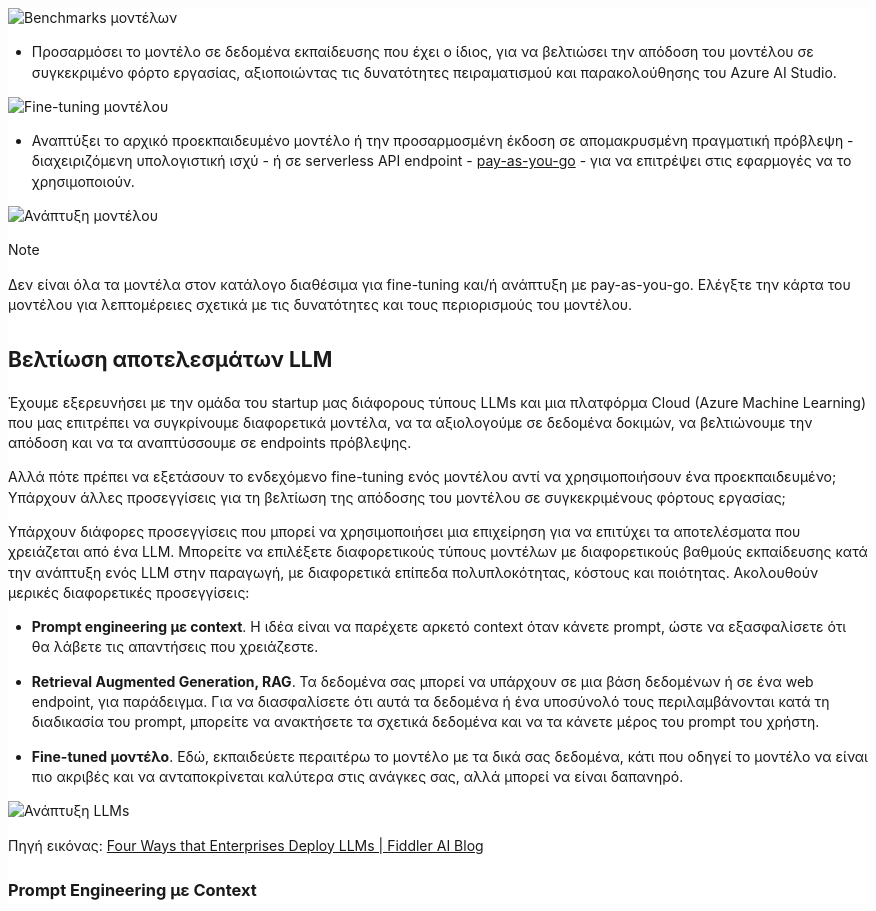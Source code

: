 ![Benchmarks μοντέλων](../../../translated_images/ModelBenchmarks.254cb20fbd06c03a4ca53994585c5ea4300a88bcec8eff0450f2866ee2ac5ff3.el.png)

- Προσαρμόσει το μοντέλο σε δεδομένα εκπαίδευσης που έχει ο ίδιος, για να βελτιώσει την απόδοση του μοντέλου σε συγκεκριμένο φόρτο εργασίας, αξιοποιώντας τις δυνατότητες πειραματισμού και παρακολούθησης του Azure AI Studio.

![Fine-tuning μοντέλου](../../../translated_images/FineTuning.aac48f07142e36fddc6571b1f43ea2e003325c9c6d8e3fc9d8834b771e308dbf.el.png)

- Αναπτύξει το αρχικό προεκπαιδευμένο μοντέλο ή την προσαρμοσμένη έκδοση σε απομακρυσμένη πραγματική πρόβλεψη - διαχειριζόμενη υπολογιστική ισχύ - ή σε serverless API endpoint - [pay-as-you-go](https://learn.microsoft.com/azure/ai-studio/how-to/model-catalog-overview#model-deployment-managed-compute-and-serverless-api-pay-as-you-go?WT.mc_id=academic-105485-koreyst) - για να επιτρέψει στις εφαρμογές να το χρησιμοποιούν.

![Ανάπτυξη μοντέλου](../../../translated_images/ModelDeploy.890da48cbd0bccdb4abfc9257f3d884831e5d41b723e7d1ceeac9d60c3c4f984.el.png)

> [!NOTE]
> Δεν είναι όλα τα μοντέλα στον κατάλογο διαθέσιμα για fine-tuning και/ή ανάπτυξη με pay-as-you-go. Ελέγξτε την κάρτα του μοντέλου για λεπτομέρειες σχετικά με τις δυνατότητες και τους περιορισμούς του μοντέλου.

## Βελτίωση αποτελεσμάτων LLM

Έχουμε εξερευνήσει με την ομάδα του startup μας διάφορους τύπους LLMs και μια πλατφόρμα Cloud (Azure Machine Learning) που μας επιτρέπει να συγκρίνουμε διαφορετικά μοντέλα, να τα αξιολογούμε σε δεδομένα δοκιμών, να βελτιώνουμε την απόδοση και να τα αναπτύσσουμε σε endpoints πρόβλεψης.

Αλλά πότε πρέπει να εξετάσουν το ενδεχόμενο fine-tuning ενός μοντέλου αντί να χρησιμοποιήσουν ένα προεκπαιδευμένο; Υπάρχουν άλλες προσεγγίσεις για τη βελτίωση της απόδοσης του μοντέλου σε συγκεκριμένους φόρτους εργασίας;

Υπάρχουν διάφορες προσεγγίσεις που μπορεί να χρησιμοποιήσει μια επιχείρηση για να επιτύχει τα αποτελέσματα που χρειάζεται από ένα LLM. Μπορείτε να επιλέξετε διαφορετικούς τύπους μοντέλων με διαφορετικούς βαθμούς εκπαίδευσης κατά την ανάπτυξη ενός LLM στην παραγωγή, με διαφορετικά επίπεδα πολυπλοκότητας, κόστους και ποιότητας. Ακολουθούν μερικές διαφορετικές προσεγγίσεις:

- **Prompt engineering με context**. Η ιδέα είναι να παρέχετε αρκετό context όταν κάνετε prompt, ώστε να εξασφαλίσετε ότι θα λάβετε τις απαντήσεις που χρειάζεστε.

- **Retrieval Augmented Generation, RAG**. Τα δεδομένα σας μπορεί να υπάρχουν σε μια βάση δεδομένων ή σε ένα web endpoint, για παράδειγμα. Για να διασφαλίσετε ότι αυτά τα δεδομένα ή ένα υποσύνολό τους περιλαμβάνονται κατά τη διαδικασία του prompt, μπορείτε να ανακτήσετε τα σχετικά δεδομένα και να τα κάνετε μέρος του prompt του χρήστη.

- **Fine-tuned μοντέλο**. Εδώ, εκπαιδεύετε περαιτέρω το μοντέλο με τα δικά σας δεδομένα, κάτι που οδηγεί το μοντέλο να είναι πιο ακριβές και να ανταποκρίνεται καλύτερα στις ανάγκες σας, αλλά μπορεί να είναι δαπανηρό.

![Ανάπτυξη LLMs](../../../translated_images/Deploy.18b2d27412ec8c02871386cbe91097c7f2190a8c6e2be88f66392b411609a48c.el.png)

Πηγή εικόνας: [Four Ways that Enterprises Deploy LLMs | Fiddler AI Blog](https://www.fiddler.ai/blog/four-ways-that-enterprises-deploy-llms?WT.mc_id=academic-105485-koreyst)

### Prompt Engineering με Context

